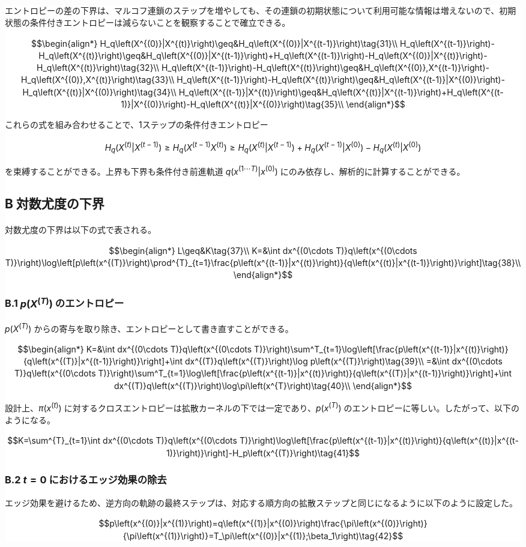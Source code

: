 エントロピーの差の下界は、マルコフ連鎖のステップを増やしても、その連鎖の初期状態について利用可能な情報は増えないので、初期状態の条件付きエントロピーは減らないことを観察することで確立できる。

$$\begin{align*}
  H_q\left(X^{(0)}|X^{(t)}\right)\geq&H_q\left(X^{(0)}|X^{(t-1)}\right)\tag{31}\\
  H_q\left(X^{(t-1)}\right)-H_q\left(X^{(t)}\right)\geq&H_q\left(X^{(0)}|X^{(t-1)}\right)+H_q\left(X^{(t-1)}\right)-H_q\left(X^{(0)}|X^{(t)}\right)-H_q\left(X^{(t)}\right)\tag{32}\\
  H_q\left(X^{(t-1)}\right)-H_q\left(X^{(t)}\right)\geq&H_q\left(X^{(0)},X^{(t-1)}\right)-H_q\left(X^{(0)},X^{(t)}\right)\tag{33}\\
  H_q\left(X^{(t-1)}\right)-H_q\left(X^{(t)}\right)\geq&H_q\left(X^{(t-1)}|X^{(0)}\right)-H_q\left(X^{(t)}|X^{(0)}\right)\tag{34}\\
  H_q\left(X^{(t-1)}|X^{(t)}\right)\geq&H_q\left(X^{(t)}|X^{(t-1)}\right)+H_q\left(X^{(t-1)}|X^{(0)}\right)-H_q\left(X^{(t)}|X^{(0)}\right)\tag{35}\\
\end{align*}$$

これらの式を組み合わせることで、1ステップの条件付きエントロピー

$$H_q\left(X^{(t)}|X^{(t-1)}\right)\geq H_q\left(X^{(t-1)}X^{(t)}\right)\geq H_q\left(X^{(t)}|X^{(t-1)}\right)+H_q\left(X^{(t-1)}|X^{(0)}\right)-H_q\left(X^{(t)}|X^{(0)}\right)\tag{36}$$

を束縛することができる。上界も下界も条件付き前進軌道 $q\left(x^{(1\cdots T)}|x^{(0)}\right)$ にのみ依存し、解析的に計算することができる。

## B 対数尤度の下界

対数尤度の下界は以下の式で表される。

$$\begin{align*}
L\geq&K\tag{37}\\
K=&\int dx^{(0\cdots T)}q\left(x^{(0\cdots T)}\right)\log\left[p\left(x^{(T)}\right)\prod^{T}_{t=1}\frac{p\left(x^{(t-1)}|x^{(t)}\right)}{q\left(x^{(t)}|x^{(t-1)}\right)}\right]\tag{38}\\
\end{align*}$$

### B.1 $p(X^{(T)})$ のエントロピー

$p\left(X^{(T)}\right)$ からの寄与を取り除き、エントロピーとして書き直すことができる。

$$\begin{align*}
K=&\int dx^{(0\cdots T)}q\left(x^{(0\cdots T)}\right)\sum^T_{t=1}\log\left[\frac{p\left(x^{(t-1)}|x^{(t)}\right)}{q\left(x^{(T)}|x^{(t-1)}\right)}\right]+\int dx^{(T)}q\left(x^{(T)}\right)\log p\left(x^{(T)}\right)\tag{39}\\
=&\int dx^{(0\cdots T)}q\left(x^{(0\cdots T)}\right)\sum^T_{t=1}\log\left[\frac{p\left(x^{(t-1)}|x^{(t)}\right)}{q\left(x^{(T)}|x^{(t-1)}\right)}\right]+\int dx^{(T)}q\left(x^{(T)}\right)\log\pi\left(x^{T}\right)\tag{40}\\
\end{align*}$$

設計上、$\pi\left(x^{(t)}\right)$ に対するクロスエントロピーは拡散カーネルの下では一定であり、$p\left(x^{(T)}\right)$ のエントロピーに等しい。したがって、以下のようになる。

$$K=\sum^{T}_{t=1}\int dx^{(0\cdots T)}q\left(x^{(0\cdots T)}\right)\log\left[\frac{p\left(x^{(t-1)}|x^{(t)}\right)}{q\left(x^{(t)}|x^{(t-1)}\right)}\right]-H_p\left(x^{(T)}\right)\tag{41}$$

### B.2 $t=0$ におけるエッジ効果の除去

エッジ効果を避けるため、逆方向の軌跡の最終ステップは、対応する順方向の拡散ステップと同じになるように以下のように設定した。

$$p\left(x^{(0)}|x^{(1)}\right)=q\left(x^{(1)}|x^{(0)}\right)\frac{\pi\left(x^{(0)}\right)}{\pi\left(x^{(1)}\right)}=T_\pi\left(x^{(0)}|x^{(1)};\beta_1\right)\tag{42}$$


[^1]: Barron, J. T., Biggin, M. D., Arbelaez, P., Knowles, D. W., Keranen, S. V., and Malik, J. Volumetric Semantic Segmentation Using Pyramid Context Features. In 2013 IEEE International Conference on Computer Vision, pp. 3448–3455. IEEE, December 2013. ISBN 978-1-4799-2840-8. doi: 10.1109/ICCV.2013.428.
[^2]: Bengio, Y. and Thibodeau-Laufer, E. Deep generative stochastic networks trainable by backprop. arXiv preprint arXiv:1306.1091, 2013.
[^3]: Bengio, Y., Mesnil, G., Dauphin, Y., and Rifai, S. Better Mixing via Deep Representations. arXiv preprint arXiv:1207.4404, July 2012.
[^4]: Bergstra, J. and Breuleux, O. Theano: a CPU and GPU math expression compiler. Proceedings of the Python for Scientific Computing Conference (SciPy), 2010.
[^5]: Besag, J. Statistical Analysis of Non-Lattice Data. The Statistician, 24(3), 179-195, 1975.
[^6]: Bishop, C., Svens´en, M., and Williams, C. GTM: The generative topographic mapping. Neural computation, 1998.
[^7]: Bornschein, J. and Bengio, Y. Reweighted Wake-Sleep. International Conference on Learning Representations, June 2015.
[^8]: Burda, Y., Grosse, R. B., and Salakhutdinov, R. Accurate and Conservative Estimates of MRF Log-likelihood using Reverse Annealing. arXiv:1412.8566, December 2014.
[^9]: Dayan, P., Hinton, G. E., Neal, R. M., and Zemel, R. S. The helmholtz machine. Neural computation, 7(5):889–904, 1995.
[^10]: Dinh, L., Krueger, D., and Bengio, Y. NICE: Non-linear Independent Components Estimation. arXiv:1410.8516, pp. 11, October 2014.
[^11]: Feller, W. On the theory of stochastic processes, with particular reference to applications. In Proceedings of the [First] Berkeley Symposium on Mathematical Statistics and Probability. The Regents of the University of California, 1949.
[^12]: Gershman, S. J. and Blei, D. M. A tutorial on Bayesian nonparametric models. Journal of Mathematical Psychology, 56(1):1–12, 2012.
[^13]: Gneiting, T. and Raftery, A. E. Strictly proper scoring rules, prediction, and estimation. Journal of the American Statistical Association, 102(477):359–378, 2007.
[^14]: Goodfellow, I. J., Pouget-Abadie, J., Mirza, M., Xu, B., Warde-Farley, D., Ozair, S., Courville, A., and Bengio, Y. Generative Adversarial Nets. Advances in Neural Information Processing Systems, 2014.
[^15]: Gregor, K., Danihelka, I., Mnih, A., Blundell, C., and Wierstra, D. Deep AutoRegressive Networks. arXiv preprint arXiv:1310.8499, October 2013.
[^16]: Grosse, R. B., Maddison, C. J., and Salakhutdinov, R. Annealing between distributions by averaging moments. In Advances in Neural Information Processing Systems, pp. 2769–2777, 2013.
[^17]: Hinton, G. E. Training products of experts by minimizing contrastive divergence. Neural Computation, 14(8): 1771–1800, 2002.
[^18]: Hinton, G. E. The wake-sleep algorithm for unsupervised neural networks ). Science, 1995.
[^19]: Hyv¨arinen, A. Estimation of non-normalized statistical models using score matching. Journal of Machine Learning Research, 6:695–709, 2005.
[^20]: Jarzynski, C. Equilibrium free-energy differences from nonequilibrium measurements: A master-equation approach. Physical Review E, January 1997.
[^21]: Jarzynski, C. Equalities and inequalities: irreversibility and the second law of thermodynamics at the nanoscale. Annu. Rev. Condens. Matter Phys., 2011.
[^22]: Jeulin, D. Dead leaves models: from space tesselation to random functions. Proc. of the Symposium on the Advances in the Theory and Applications of Random Sets, 1997.
[^23]: Jordan, M. I., Ghahramani, Z., Jaakkola, T. S., and Saul, L. K. An introduction to variational methods for graphical models. Machine learning, 37(2):183–233, 1999.
[^24]: Kavukcuoglu, K., Ranzato, M., and LeCun, Y. Fast inference in sparse coding algorithms with applications to object recognition. arXiv preprint arXiv:1010.3467, 2010.
[^25]: Kingma, D. P. and Welling, M. Auto-Encoding Variational Bayes. International Conference on Learning Representations, December 2013.
[^26]: Krizhevsky, A. and Hinton, G. Learning multiple layers of features from tiny images. Computer Science Department University of Toronto Tech. Rep., 2009.
[^27]: Langevin, P. Sur la th´eorie du mouvement brownien. CR Acad. Sci. Paris, 146(530-533), 1908.
[^28]: Larochelle, H. and Murray, I. The neural autoregressive distribution estimator. Journal of Machine Learning Research, 2011.
[^29]: Lazebnik, S., Schmid, C., and Ponce, J. A sparse texture representation using local affine regions. Pattern Analysis and Machine Intelligence, IEEE Transactions on, 27(8):1265–1278, 2005.
[^30]: LeCun, Y. and Cortes, C. The MNIST database of handwritten digits. 1998.
[^31]: Lee, A., Mumford, D., and Huang, J. Occlusion models for natural images: A statistical study of a scale-invariant dead leaves model. International Journal of Computer Vision, 2001.
[^32]: Lyu, S. Unifying Non-Maximum Likelihood Learning Objectives with Minimum KL Contraction. Advances in Neural Information Processing Systems 24, pp. 64–72, 2011.
[^33]: MacKay, D. Bayesian neural networks and density networks. Nuclear Instruments and Methods in Physics Research Section A: Accelerators, Spectrometers, Detectors and Associated Equipment, 1995.
[^34]: Murphy, K. P., Weiss, Y., and Jordan, M. I. Loopy belief propagation for approximate inference: An empirical study. In Proceedings of the Fifteenth conference on Uncertainty in artificial intelligence, pp. 467–475. Morgan Kaufmann Publishers Inc., 1999.
[^35]: Neal, R. Annealed importance sampling. Statistics and Computing, January 2001.
[^36]: Ozair, S. and Bengio, Y. Deep Directed Generative Autoencoders. arXiv:1410.0630, October 2014.
[^37]: Parry, M., Dawid, A. P., Lauritzen, S., and Others. Proper local scoring rules. The Annals of Statistics, 40(1):561–592, 2012.
[^38]: Rezende, D. J., Mohamed, S., and Wierstra, D. Stochastic Backpropagation and Approximate Inference in Deep Generative Models. Proceedings of the 31st International Conference on Machine Learning (ICML-14), January 2014.
[^39]: Rippel, O. and Adams, R. P. High-Dimensional Probability Estimation with Deep Density Models. arXiv:1410.8516, pp. 12, February 2013.
[^40]: Schmidhuber, J. Learning factorial codes by predictability minimization. Neural Computation, 1992.
[^41]: Sminchisescu, C., Kanaujia, A., and Metaxas, D. Learning joint top-down and bottom-up processes for 3D visual inference. In Computer Vision and Pattern Recognition, 2006 IEEE Computer Society Conference on, volume 2, pp. 1743–1752. IEEE, 2006.
[^42]: Sohl-Dickstein, J., Battaglino, P., and DeWeese, M. New Method for Parameter Estimation in Probabilistic Models: Minimum Probability Flow. Physical Review Letters, 107(22):11–14, November 2011a. ISSN 0031-9007. doi: 10.1103/PhysRevLett.107.220601.
[^43]: Sohl-Dickstein, J., Battaglino, P. B., and DeWeese, M. R. Minimum Probability Flow Learning. International Conference on Machine Learning, 107(22):11–14, November 2011b. ISSN 0031-9007. doi: 10.1103/PhysRevLett.107.220601.
[^44]: Sohl-Dickstein, J., Poole, B., and Ganguli, S. Fast largescale optimization by unifying stochastic gradient and quasi-Newton methods. In Proceedings of the 31st International Conference on Machine Learning (ICML-14), pp. 604–612, 2014.
[^45]: Spinney, R. and Ford, I. Fluctuation Relations : A Pedagogical Overview. arXiv preprint arXiv:1201.6381, pp. 3–56, 2013.
[^46]: Stuhlm¨uller, A., Taylor, J., and Goodman, N. Learning stochastic inverses. Advances in Neural Information Processing Systems, 2013.
[^47]: Suykens, J. and Vandewalle, J. Nonconvex optimization using a Fokker-Planck learning machine. In 12th European Conference on Circuit Theory and Design, 1995.
[^48]: T, P. Convergence condition of the TAP equation for the infinite-ranged Ising spin glass model. J. Phys. A: Math. Gen. 15 1971, 1982.
[^49]: Tanaka, T. Mean-field theory of Boltzmann machine learning. Physical Review Letters E, January 1998.
[^50]: Theis, L., Hosseini, R., and Bethge, M. Mixtures of conditional Gaussian scale mixtures applied to multiscale image representations. PloS one, 7(7):e39857, 2012.
[^51]: Theis, L., van den Oord, A., and Bethge, M. A note on the evaluation of generative models. arXiv preprint arXiv:1511.01844, 2015.
[^52]: Uria, B., Murray, I., and Larochelle, H. RNADE: The real-valued neural autoregressive density-estimator. Advances in Neural Information Processing Systems, 2013a.
[^53]: Uria, B., Murray, I., and Larochelle, H. A Deep and Tractable Density Estimator. arXiv:1310.1757, pp. 9, October 2013b.
[^54]: van Merri¨enboer, B., Chorowski, J., Serdyuk, D., Bengio, Y., Bogdanov, D., Dumoulin, V., and Warde-Farley, D. Blocks and Fuel. Zenodo, May 2015. doi: 10.5281/zenodo.17721.
[^55]: Welling, M. and Hinton, G. A new learning algorithm for mean field Boltzmann machines. Lecture Notes in Computer Science, January 2002.
[^56]: Yao, L., Ozair, S., Cho, K., and Bengio, Y. On the Equivalence Between Deep NADE and Generative Stochastic Networks. In Machine Learning and Knowledge Discovery in Databases, pp. 322–336. Springer, 2014.